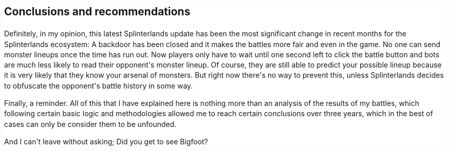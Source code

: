 
## Conclusions and recommendations

Definitely, in my opinion, this latest Splinterlands update has been the most significant change in recent months for the Splinterlands ecosystem: A backdoor has been closed and it makes the battles more fair and even in the game. No one can send monster lineups once the time has run out. Now players only have to wait until one second left to click the battle button and bots are much less likely to read their opponent's monster lineup. Of course, they are still able to predict your possible lineup because it is very likely that they know your arsenal of monsters. But right now there's no way to prevent this, unless Splinterlands decides to obfuscate the opponent's battle history in some way.


Finally, a reminder. All of this that I have explained here is nothing more than an analysis of the results of my battles, which following certain basic logic and methodologies allowed me to reach certain conclusions over three years, which in the best of cases can only be consider them to be unfounded.

And I can't leave without asking; Did you get to see Bigfoot?